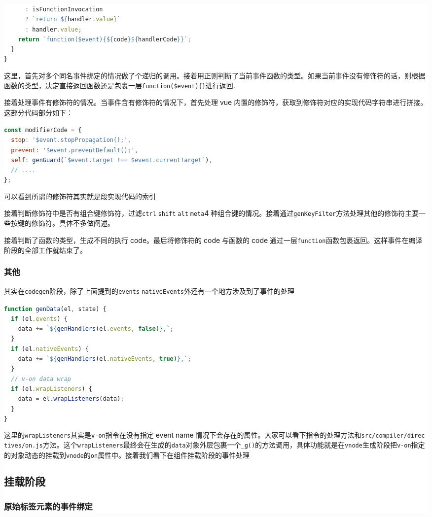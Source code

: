 ```javascript
      : isFunctionInvocation
      ? `return ${handler.value}`
      : handler.value;
    return `function($event){${code}${handlerCode}}`;
  }
}
```

这里，首先对多个同名事件绑定的情况做了个递归的调用。接着用正则判断了当前事件函数的类型。如果当前事件没有修饰符的话，则根据函数的类型，决定直接返回函数还是包裹一层`function($event){}`进行返回.

接着处理事件有修饰符的情况。当事件含有修饰符的情况下，首先处理 vue 内置的修饰符，获取到修饰符对应的实现代码字符串进行拼接。这部分代码部分如下：

```javascript
const modifierCode = {
  stop: '$event.stopPropagation();',
  prevent: '$event.preventDefault();',
  self: genGuard(`$event.target !== $event.currentTarget`),
  // ....
};
```

可以看到所谓的修饰符其实就是段实现代码的索引

接着判断修饰符中是否有组合键修饰符，过滤`ctrl` `shift` `alt` `meta`4 种组合键的情况。接着通过`genKeyFilter`方法处理其他的修饰符主要一些按键的修饰符。具体不多做阐述。

接着判断了函数的类型，生成不同的执行 code。最后将修饰符的 code 与函数的 code 通过一层`function`函数包裹返回。这样事件在编译阶段的全部工作就结束了。

### 其他

其实在`codegen`阶段，除了上面提到的`events` `nativeEvents`外还有一个地方涉及到了事件的处理

```javascript
function genData(el, state) {
  if (el.events) {
    data += `${genHandlers(el.events, false)},`;
  }
  if (el.nativeEvents) {
    data += `${genHandlers(el.nativeEvents, true)},`;
  }
  // v-on data wrap
  if (el.wrapListeners) {
    data = el.wrapListeners(data);
  }
}
```

这里的`wrapListeners`其实是`v-on`指令在没有指定 event name 情况下会存在的属性。大家可以看下指令的处理方法和`src/compiler/directives/on.js`方法。这个`wrapListeners`最终会在生成的`data`对象外层包裹一个`_g()`的方法调用，具体功能就是在`vnode`生成阶段把`v-on`指定的对象动态的挂载到`vnode`的`on`属性中。接着我们看下在组件挂载阶段的事件处理

## 挂载阶段

### 原始标签元素的事件绑定
